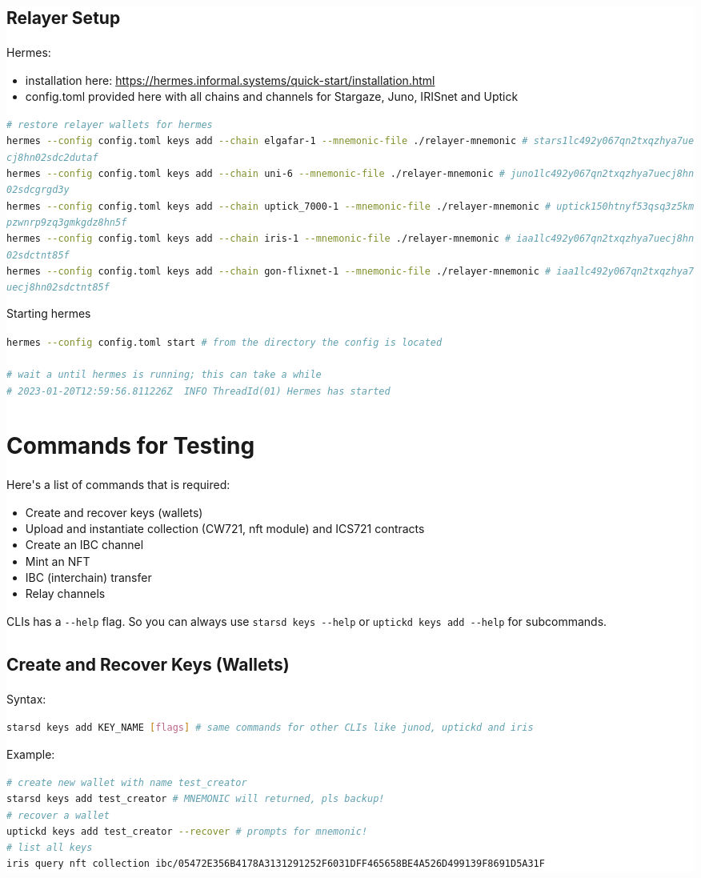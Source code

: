 ## Relayer Setup

Hermes:
- installation here: https://hermes.informal.systems/quick-start/installation.html
- config.toml provided here with all chains and channels for Stargaze, Juno, IRISnet and Uptick

```sh
# restore relayer wallets for hermes
hermes --config config.toml keys add --chain elgafar-1 --mnemonic-file ./relayer-mnemonic # stars1lc492y067qn2txqzhya7uecj8hn02sdc2dutaf
hermes --config config.toml keys add --chain uni-6 --mnemonic-file ./relayer-mnemonic # juno1lc492y067qn2txqzhya7uecj8hn02sdcgrgd3y
hermes --config config.toml keys add --chain uptick_7000-1 --mnemonic-file ./relayer-mnemonic # uptick150htnyf53qsq3z5kmpzwnrp9zq3gmkgdz8hn5f
hermes --config config.toml keys add --chain iris-1 --mnemonic-file ./relayer-mnemonic # iaa1lc492y067qn2txqzhya7uecj8hn02sdctnt85f
hermes --config config.toml keys add --chain gon-flixnet-1 --mnemonic-file ./relayer-mnemonic # iaa1lc492y067qn2txqzhya7uecj8hn02sdctnt85f
```

Starting hermes

```sh
hermes --config config.toml start # from the directory the config is located

# wait a until hermes is running; this can take a while
# 2023-01-20T12:59:56.811226Z  INFO ThreadId(01) Hermes has started
```

# Commands for Testing

Here's a list of commands that is required:

- Create and recover keys (wallets)
- Upload and instantiate collection (CW721, nft module) and ICS721 contracts
- Create an IBC channel
- Mint an NFT
- IBC (interchain) transfer
- Relay channels

CLIs has a `--help` flag. So you can always use `starsd keys --help` or `uptickd keys add --help` for subcommands.

## Create and Recover Keys (Wallets)

Syntax:
```sh
starsd keys add KEY_NAME [flags] # same commands for other CLIs like junod, uptickd and iris
```

Example:

```sh
# create new wallet with name test_creator
starsd keys add test_creator # MNEMONIC will returned, pls backup!
# recover a wallet
uptickd keys add test_creator --recover # prompts for mnemonic!
# list all keys
iris query nft collection ibc/05472E356B4178A3131291252F6031DFF465658BE4A526D499139F8691D5A31F
```
